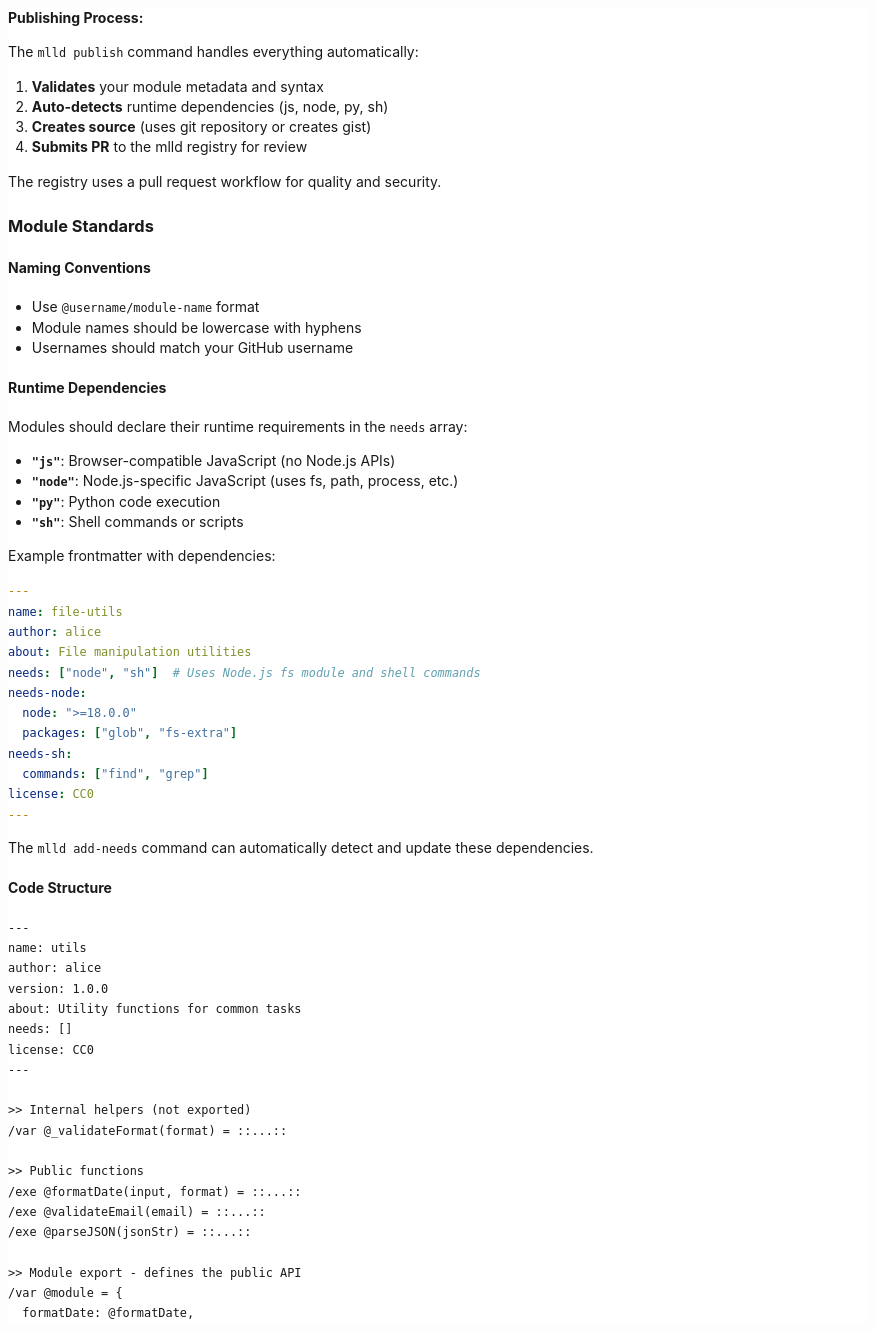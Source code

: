 **Publishing Process:**

The `mlld publish` command handles everything automatically:

1. **Validates** your module metadata and syntax
2. **Auto-detects** runtime dependencies (js, node, py, sh)
3. **Creates source** (uses git repository or creates gist)
4. **Submits PR** to the mlld registry for review

The registry uses a pull request workflow for quality and security.

### Module Standards

#### Naming Conventions
- Use `@username/module-name` format
- Module names should be lowercase with hyphens
- Usernames should match your GitHub username

#### Runtime Dependencies

Modules should declare their runtime requirements in the `needs` array:

- **`"js"`**: Browser-compatible JavaScript (no Node.js APIs)
- **`"node"`**: Node.js-specific JavaScript (uses fs, path, process, etc.)
- **`"py"`**: Python code execution
- **`"sh"`**: Shell commands or scripts

Example frontmatter with dependencies:
```yaml
---
name: file-utils
author: alice
about: File manipulation utilities
needs: ["node", "sh"]  # Uses Node.js fs module and shell commands
needs-node:
  node: ">=18.0.0"
  packages: ["glob", "fs-extra"]
needs-sh:
  commands: ["find", "grep"]
license: CC0
---
```

The `mlld add-needs` command can automatically detect and update these dependencies.

#### Code Structure
```mlld
---
name: utils
author: alice
version: 1.0.0
about: Utility functions for common tasks
needs: []
license: CC0
---

>> Internal helpers (not exported)
/var @_validateFormat(format) = ::...::

>> Public functions
/exe @formatDate(input, format) = ::...::
/exe @validateEmail(email) = ::...::
/exe @parseJSON(jsonStr) = ::...::

>> Module export - defines the public API
/var @module = {
  formatDate: @formatDate,
```